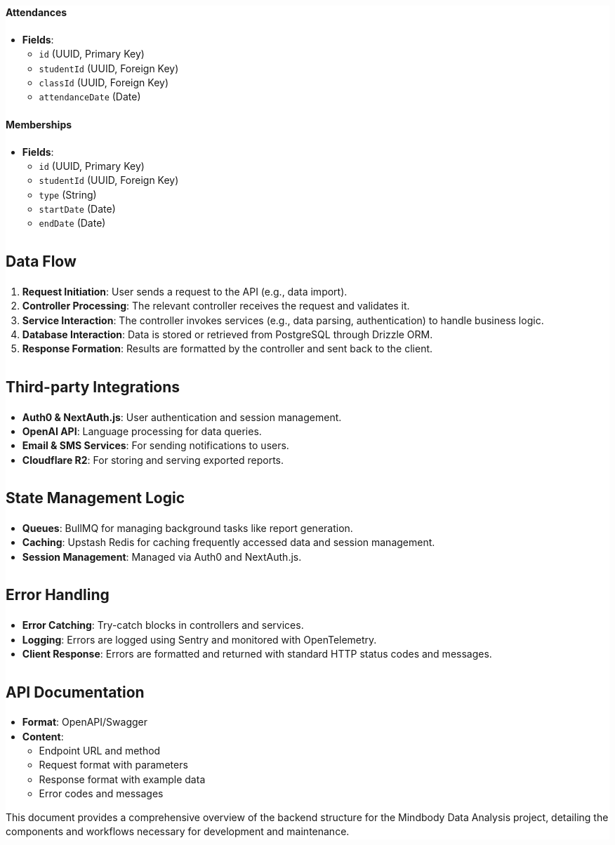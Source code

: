 #### Attendances

- **Fields**:
  - `id` (UUID, Primary Key)
  - `studentId` (UUID, Foreign Key)
  - `classId` (UUID, Foreign Key)
  - `attendanceDate` (Date)

#### Memberships

- **Fields**:
  - `id` (UUID, Primary Key)
  - `studentId` (UUID, Foreign Key)
  - `type` (String)
  - `startDate` (Date)
  - `endDate` (Date)

## Data Flow

1. **Request Initiation**: User sends a request to the API (e.g., data import).
2. **Controller Processing**: The relevant controller receives the request and validates it.
3. **Service Interaction**: The controller invokes services (e.g., data parsing, authentication) to handle business logic.
4. **Database Interaction**: Data is stored or retrieved from PostgreSQL through Drizzle ORM.
5. **Response Formation**: Results are formatted by the controller and sent back to the client.

## Third-party Integrations

- **Auth0 & NextAuth.js**: User authentication and session management.
- **OpenAI API**: Language processing for data queries.
- **Email & SMS Services**: For sending notifications to users.
- **Cloudflare R2**: For storing and serving exported reports.

## State Management Logic

- **Queues**: BullMQ for managing background tasks like report generation.
- **Caching**: Upstash Redis for caching frequently accessed data and session management.
- **Session Management**: Managed via Auth0 and NextAuth.js.

## Error Handling

- **Error Catching**: Try-catch blocks in controllers and services.
- **Logging**: Errors are logged using Sentry and monitored with OpenTelemetry.
- **Client Response**: Errors are formatted and returned with standard HTTP status codes and messages.

## API Documentation

- **Format**: OpenAPI/Swagger
- **Content**:
  - Endpoint URL and method
  - Request format with parameters
  - Response format with example data
  - Error codes and messages

This document provides a comprehensive overview of the backend structure for the Mindbody Data Analysis project, detailing the components and workflows necessary for development and maintenance.
